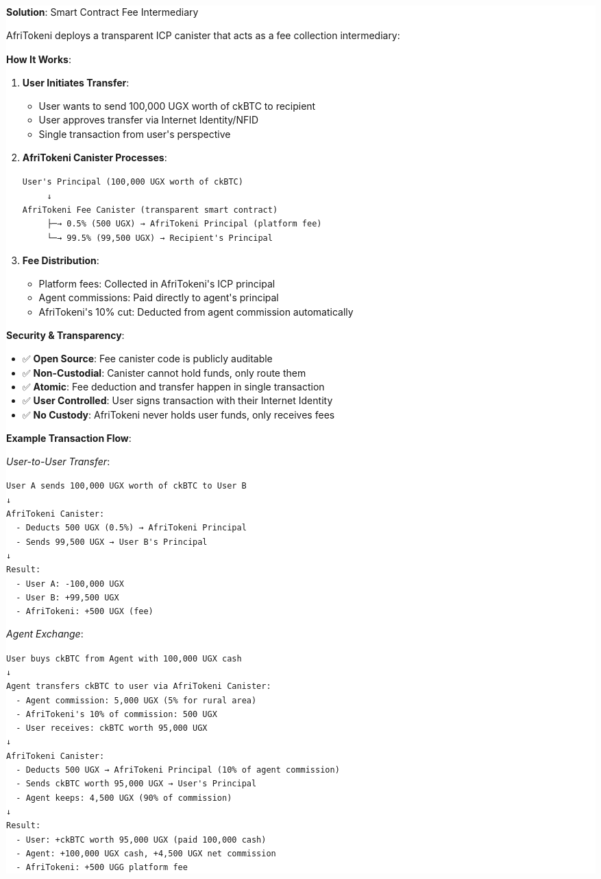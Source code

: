 **Solution**: Smart Contract Fee Intermediary

AfriTokeni deploys a transparent ICP canister that acts as a fee collection intermediary:

**How It Works**:

1. **User Initiates Transfer**:
   - User wants to send 100,000 UGX worth of ckBTC to recipient
   - User approves transfer via Internet Identity/NFID
   - Single transaction from user's perspective

2. **AfriTokeni Canister Processes**:
   ```
   User's Principal (100,000 UGX worth of ckBTC)
        ↓
   AfriTokeni Fee Canister (transparent smart contract)
        ├─→ 0.5% (500 UGX) → AfriTokeni Principal (platform fee)
        └─→ 99.5% (99,500 UGX) → Recipient's Principal
   ```

3. **Fee Distribution**:
   - Platform fees: Collected in AfriTokeni's ICP principal
   - Agent commissions: Paid directly to agent's principal
   - AfriTokeni's 10% cut: Deducted from agent commission automatically

**Security & Transparency**:
- ✅ **Open Source**: Fee canister code is publicly auditable
- ✅ **Non-Custodial**: Canister cannot hold funds, only route them
- ✅ **Atomic**: Fee deduction and transfer happen in single transaction
- ✅ **User Controlled**: User signs transaction with their Internet Identity
- ✅ **No Custody**: AfriTokeni never holds user funds, only receives fees

**Example Transaction Flow**:

*User-to-User Transfer*:
```
User A sends 100,000 UGX worth of ckBTC to User B
↓
AfriTokeni Canister:
  - Deducts 500 UGX (0.5%) → AfriTokeni Principal
  - Sends 99,500 UGX → User B's Principal
↓
Result:
  - User A: -100,000 UGX
  - User B: +99,500 UGX
  - AfriTokeni: +500 UGX (fee)
```

*Agent Exchange*:
```
User buys ckBTC from Agent with 100,000 UGX cash
↓
Agent transfers ckBTC to user via AfriTokeni Canister:
  - Agent commission: 5,000 UGX (5% for rural area)
  - AfriTokeni's 10% of commission: 500 UGX
  - User receives: ckBTC worth 95,000 UGX
↓
AfriTokeni Canister:
  - Deducts 500 UGX → AfriTokeni Principal (10% of agent commission)
  - Sends ckBTC worth 95,000 UGX → User's Principal
  - Agent keeps: 4,500 UGX (90% of commission)
↓
Result:
  - User: +ckBTC worth 95,000 UGX (paid 100,000 cash)
  - Agent: +100,000 UGX cash, +4,500 UGX net commission
  - AfriTokeni: +500 UGG platform fee
```
